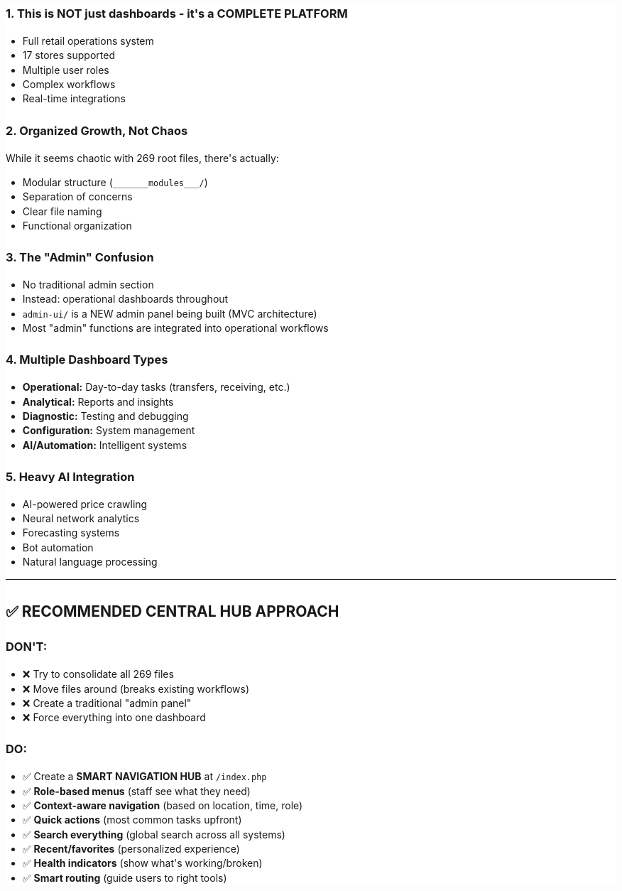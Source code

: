 ### **1. This is NOT just dashboards - it's a COMPLETE PLATFORM**
- Full retail operations system
- 17 stores supported
- Multiple user roles
- Complex workflows
- Real-time integrations

### **2. Organized Growth, Not Chaos**
While it seems chaotic with 269 root files, there's actually:
- Modular structure (`_______modules___/`)
- Separation of concerns
- Clear file naming
- Functional organization

### **3. The "Admin" Confusion**
- No traditional admin section
- Instead: operational dashboards throughout
- `admin-ui/` is a NEW admin panel being built (MVC architecture)
- Most "admin" functions are integrated into operational workflows

### **4. Multiple Dashboard Types**
- **Operational:** Day-to-day tasks (transfers, receiving, etc.)
- **Analytical:** Reports and insights
- **Diagnostic:** Testing and debugging
- **Configuration:** System management
- **AI/Automation:** Intelligent systems

### **5. Heavy AI Integration**
- AI-powered price crawling
- Neural network analytics
- Forecasting systems
- Bot automation
- Natural language processing

---

## ✅ RECOMMENDED CENTRAL HUB APPROACH

### **DON'T:**
- ❌ Try to consolidate all 269 files
- ❌ Move files around (breaks existing workflows)
- ❌ Create a traditional "admin panel"
- ❌ Force everything into one dashboard

### **DO:**
- ✅ Create a **SMART NAVIGATION HUB** at `/index.php`
- ✅ **Role-based menus** (staff see what they need)
- ✅ **Context-aware navigation** (based on location, time, role)
- ✅ **Quick actions** (most common tasks upfront)
- ✅ **Search everything** (global search across all systems)
- ✅ **Recent/favorites** (personalized experience)
- ✅ **Health indicators** (show what's working/broken)
- ✅ **Smart routing** (guide users to right tools)
